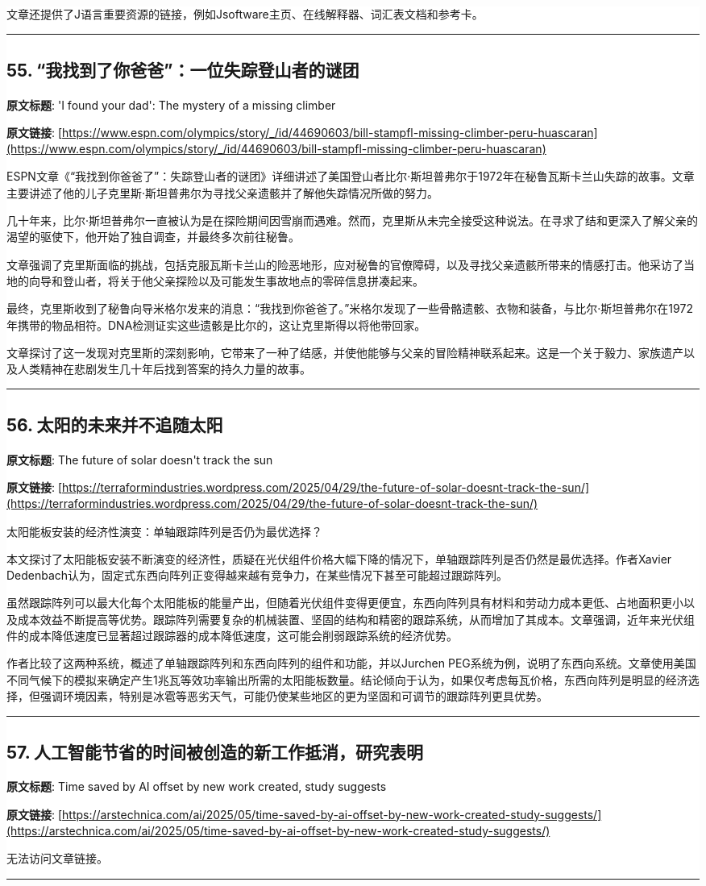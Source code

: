 文章还提供了J语言重要资源的链接，例如Jsoftware主页、在线解释器、词汇表文档和参考卡。

---

## 55. “我找到了你爸爸”：一位失踪登山者的谜团

**原文标题**: 'I found your dad': The mystery of a missing climber

**原文链接**: [https://www.espn.com/olympics/story/_/id/44690603/bill-stampfl-missing-climber-peru-huascaran](https://www.espn.com/olympics/story/_/id/44690603/bill-stampfl-missing-climber-peru-huascaran)

ESPN文章《“我找到你爸爸了”：失踪登山者的谜团》详细讲述了美国登山者比尔·斯坦普弗尔于1972年在秘鲁瓦斯卡兰山失踪的故事。文章主要讲述了他的儿子克里斯·斯坦普弗尔为寻找父亲遗骸并了解他失踪情况所做的努力。

几十年来，比尔·斯坦普弗尔一直被认为是在探险期间因雪崩而遇难。然而，克里斯从未完全接受这种说法。在寻求了结和更深入了解父亲的渴望的驱使下，他开始了独自调查，并最终多次前往秘鲁。

文章强调了克里斯面临的挑战，包括克服瓦斯卡兰山的险恶地形，应对秘鲁的官僚障碍，以及寻找父亲遗骸所带来的情感打击。他采访了当地的向导和登山者，将关于他父亲探险以及可能发生事故地点的零碎信息拼凑起来。

最终，克里斯收到了秘鲁向导米格尔发来的消息：“我找到你爸爸了。”米格尔发现了一些骨骼遗骸、衣物和装备，与比尔·斯坦普弗尔在1972年携带的物品相符。DNA检测证实这些遗骸是比尔的，这让克里斯得以将他带回家。

文章探讨了这一发现对克里斯的深刻影响，它带来了一种了结感，并使他能够与父亲的冒险精神联系起来。这是一个关于毅力、家族遗产以及人类精神在悲剧发生几十年后找到答案的持久力量的故事。

---

## 56. 太阳的未来并不追随太阳

**原文标题**: The future of solar doesn't track the sun

**原文链接**: [https://terraformindustries.wordpress.com/2025/04/29/the-future-of-solar-doesnt-track-the-sun/](https://terraformindustries.wordpress.com/2025/04/29/the-future-of-solar-doesnt-track-the-sun/)

太阳能板安装的经济性演变：单轴跟踪阵列是否仍为最优选择？

本文探讨了太阳能板安装不断演变的经济性，质疑在光伏组件价格大幅下降的情况下，单轴跟踪阵列是否仍然是最优选择。作者Xavier Dedenbach认为，固定式东西向阵列正变得越来越有竞争力，在某些情况下甚至可能超过跟踪阵列。

虽然跟踪阵列可以最大化每个太阳能板的能量产出，但随着光伏组件变得更便宜，东西向阵列具有材料和劳动力成本更低、占地面积更小以及成本效益不断提高等优势。跟踪阵列需要复杂的机械装置、坚固的结构和精密的跟踪系统，从而增加了其成本。文章强调，近年来光伏组件的成本降低速度已显著超过跟踪器的成本降低速度，这可能会削弱跟踪系统的经济优势。

作者比较了这两种系统，概述了单轴跟踪阵列和东西向阵列的组件和功能，并以Jurchen PEG系统为例，说明了东西向系统。文章使用美国不同气候下的模拟来确定产生1兆瓦等效功率输出所需的太阳能板数量。结论倾向于认为，如果仅考虑每瓦价格，东西向阵列是明显的经济选择，但强调环境因素，特别是冰雹等恶劣天气，可能仍使某些地区的更为坚固和可调节的跟踪阵列更具优势。

---

## 57. 人工智能节省的时间被创造的新工作抵消，研究表明

**原文标题**: Time saved by AI offset by new work created, study suggests

**原文链接**: [https://arstechnica.com/ai/2025/05/time-saved-by-ai-offset-by-new-work-created-study-suggests/](https://arstechnica.com/ai/2025/05/time-saved-by-ai-offset-by-new-work-created-study-suggests/)

无法访问文章链接。

---
